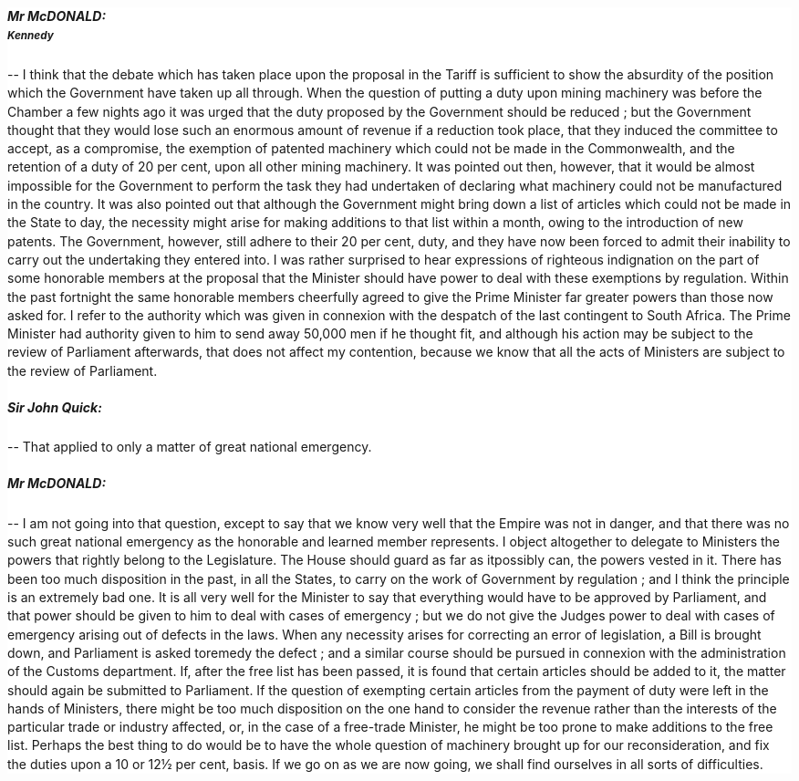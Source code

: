 ##### Mr McDONALD:<br><small class="text-muted">Kennedy</small>

-- I think that the debate which has taken place upon the proposal in the Tariff is sufficient to show the absurdity of the position which the Government have taken up all through. When the question of putting a duty upon mining machinery was before the Chamber a few nights ago it was urged that the duty proposed by the Government should be reduced ; but the Government thought that they would lose such an enormous amount of revenue if a reduction took place, that they induced the committee to accept, as a compromise, the exemption of patented machinery which could not be made in the Commonwealth, and the retention of a duty of 20 per cent, upon all other mining machinery. It was pointed out then, however, that it would be almost impossible for the Government to perform the task they had undertaken of declaring what machinery could not be manufactured in the country. It was also pointed out that although the Government might bring down a list of articles which could not be made in the State to day, the necessity might arise for making additions to that list within a month, owing to the introduction of new patents. The Government, however, still adhere to their 20 per cent, duty, and they have now been forced to admit their inability to carry out the undertaking they entered into. I was rather surprised to hear expressions of righteous indignation on the part of some honorable members at the proposal that the Minister should have power to deal with these exemptions by regulation. Within the past fortnight the same honorable members cheerfully agreed to give the Prime Minister far greater powers than those now asked for. I refer to the authority which was given in connexion with the despatch of the last contingent to South Africa. The Prime Minister had authority given to him to send away 50,000 men if he thought fit, and although his action may be subject to the review of Parliament afterwards, that does not affect my contention, because we know that all the acts of Ministers are subject to the review of Parliament. 

##### Sir John Quick:

-- That applied to only a matter of great national emergency. 

##### Mr McDONALD:

-- I am not going into that question, except to say that we know very well that the Empire was not in danger, and that there was no such great national emergency as the honorable and learned member represents. I object altogether to delegate to Ministers the powers that rightly belong to the Legislature. The House should guard as far as itpossibly can, the powers vested in it. There has been too much disposition in the past, in all the States, to carry on the work of Government by regulation ; and I think the principle is an extremely bad one. It is all very well for the Minister to say that everything would have to be approved by Parliament, and that power should be given to him to deal with cases of emergency ; but we do not give the Judges power to deal with cases of emergency arising out of defects in the laws. When any necessity arises for correcting an error of legislation, a Bill is brought down, and Parliament is asked toremedy the defect ; and a similar course should be pursued in connexion with the administration of the Customs department. If, after the free list has been passed, it is found that certain articles should be added to it, the matter should again be submitted to Parliament. If the question of exempting certain articles from the payment of duty were left in the hands of Ministers, there might be too much disposition on the one hand to consider the revenue rather than the interests of the particular trade or industry affected, or, in the case of a free-trade Minister, he might be too prone to make additions to the free list. Perhaps the best thing to do would be to have the whole question of machinery brought up for our reconsideration, and fix the duties upon a 10 or 12½ per cent, basis. If we go on as we are now going, we shall find ourselves in all sorts of difficulties. 

